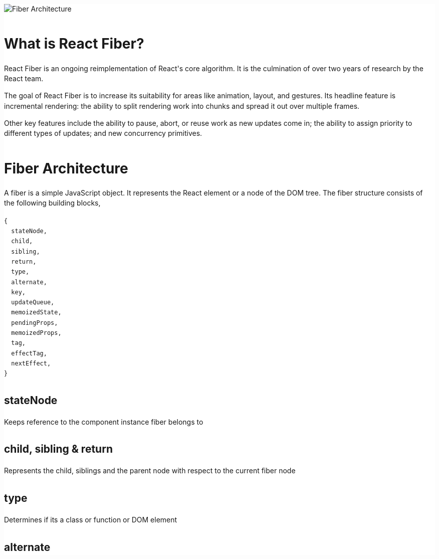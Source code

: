 ![Fiber Architecture](https://github.com/Mann-tech13/winter-of-contributing/blob/Frontend_Web_Development_React_Angular_Vue/Frontend_Web_Development_React_Angular_Vue/React/Week%205/assets/FiberArchitecture.png)

# **What is React Fiber?**

React Fiber is an ongoing reimplementation of React's core algorithm. It is the culmination of over two years of research by the React team.

The goal of React Fiber is to increase its suitability for areas like animation, layout, and gestures. Its headline feature is incremental rendering: the ability to split rendering work into chunks and spread it out over multiple frames.

Other key features include the ability to pause, abort, or reuse work as new updates come in; the ability to assign priority to different types of updates; and new concurrency primitives.

# **Fiber Architecture**

A fiber is a simple JavaScript object. It represents the React element or a node of the DOM tree. The fiber structure consists of the following building blocks,

```
{
  stateNode,
  child,
  sibling,
  return,
  type,
  alternate,
  key,
  updateQueue,
  memoizedState,
  pendingProps,
  memoizedProps,
  tag,
  effectTag,
  nextEffect,
}
```
## **stateNode** 

Keeps reference to the component instance fiber belongs to

## **child, sibling & return**

Represents the child, siblings and the parent node with respect to the current fiber node

## **type** 

Determines if its a class or function or DOM element

## **alternate** 
